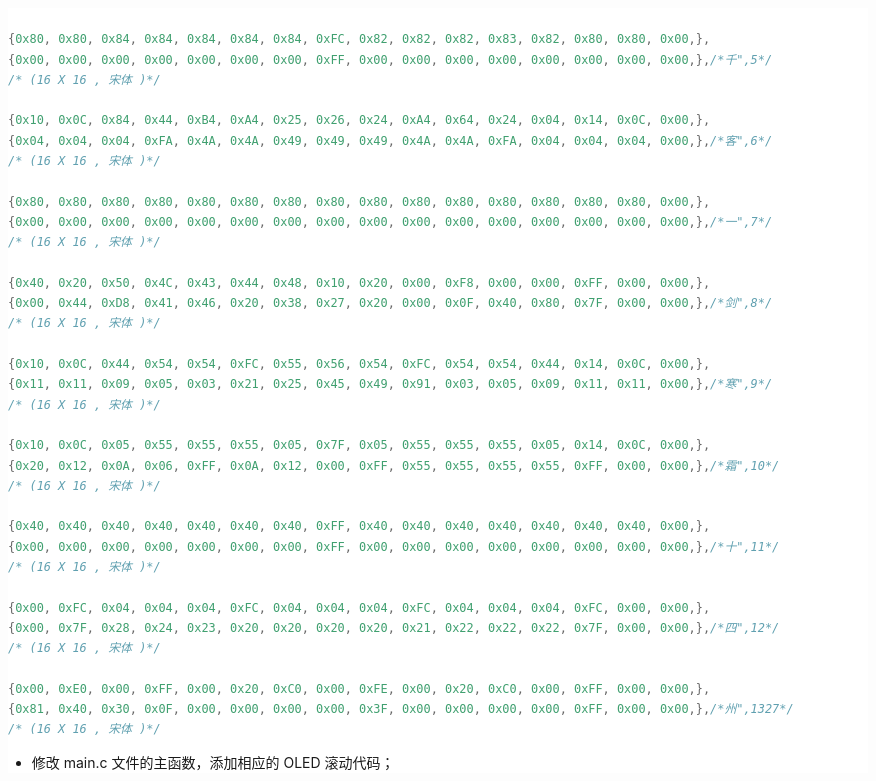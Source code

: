 ```java

{0x80, 0x80, 0x84, 0x84, 0x84, 0x84, 0x84, 0xFC, 0x82, 0x82, 0x82, 0x83, 0x82, 0x80, 0x80, 0x00,},
{0x00, 0x00, 0x00, 0x00, 0x00, 0x00, 0x00, 0xFF, 0x00, 0x00, 0x00, 0x00, 0x00, 0x00, 0x00, 0x00,},/*千",5*/
/* (16 X 16 , 宋体 )*/

{0x10, 0x0C, 0x84, 0x44, 0xB4, 0xA4, 0x25, 0x26, 0x24, 0xA4, 0x64, 0x24, 0x04, 0x14, 0x0C, 0x00,},
{0x04, 0x04, 0x04, 0xFA, 0x4A, 0x4A, 0x49, 0x49, 0x49, 0x4A, 0x4A, 0xFA, 0x04, 0x04, 0x04, 0x00,},/*客",6*/
/* (16 X 16 , 宋体 )*/

{0x80, 0x80, 0x80, 0x80, 0x80, 0x80, 0x80, 0x80, 0x80, 0x80, 0x80, 0x80, 0x80, 0x80, 0x80, 0x00,},
{0x00, 0x00, 0x00, 0x00, 0x00, 0x00, 0x00, 0x00, 0x00, 0x00, 0x00, 0x00, 0x00, 0x00, 0x00, 0x00,},/*一",7*/
/* (16 X 16 , 宋体 )*/

{0x40, 0x20, 0x50, 0x4C, 0x43, 0x44, 0x48, 0x10, 0x20, 0x00, 0xF8, 0x00, 0x00, 0xFF, 0x00, 0x00,},
{0x00, 0x44, 0xD8, 0x41, 0x46, 0x20, 0x38, 0x27, 0x20, 0x00, 0x0F, 0x40, 0x80, 0x7F, 0x00, 0x00,},/*剑",8*/
/* (16 X 16 , 宋体 )*/

{0x10, 0x0C, 0x44, 0x54, 0x54, 0xFC, 0x55, 0x56, 0x54, 0xFC, 0x54, 0x54, 0x44, 0x14, 0x0C, 0x00,},
{0x11, 0x11, 0x09, 0x05, 0x03, 0x21, 0x25, 0x45, 0x49, 0x91, 0x03, 0x05, 0x09, 0x11, 0x11, 0x00,},/*寒",9*/
/* (16 X 16 , 宋体 )*/

{0x10, 0x0C, 0x05, 0x55, 0x55, 0x55, 0x05, 0x7F, 0x05, 0x55, 0x55, 0x55, 0x05, 0x14, 0x0C, 0x00,},
{0x20, 0x12, 0x0A, 0x06, 0xFF, 0x0A, 0x12, 0x00, 0xFF, 0x55, 0x55, 0x55, 0x55, 0xFF, 0x00, 0x00,},/*霜",10*/
/* (16 X 16 , 宋体 )*/

{0x40, 0x40, 0x40, 0x40, 0x40, 0x40, 0x40, 0xFF, 0x40, 0x40, 0x40, 0x40, 0x40, 0x40, 0x40, 0x00,},
{0x00, 0x00, 0x00, 0x00, 0x00, 0x00, 0x00, 0xFF, 0x00, 0x00, 0x00, 0x00, 0x00, 0x00, 0x00, 0x00,},/*十",11*/
/* (16 X 16 , 宋体 )*/

{0x00, 0xFC, 0x04, 0x04, 0x04, 0xFC, 0x04, 0x04, 0x04, 0xFC, 0x04, 0x04, 0x04, 0xFC, 0x00, 0x00,},
{0x00, 0x7F, 0x28, 0x24, 0x23, 0x20, 0x20, 0x20, 0x20, 0x21, 0x22, 0x22, 0x22, 0x7F, 0x00, 0x00,},/*四",12*/
/* (16 X 16 , 宋体 )*/

{0x00, 0xE0, 0x00, 0xFF, 0x00, 0x20, 0xC0, 0x00, 0xFE, 0x00, 0x20, 0xC0, 0x00, 0xFF, 0x00, 0x00,},
{0x81, 0x40, 0x30, 0x0F, 0x00, 0x00, 0x00, 0x00, 0x3F, 0x00, 0x00, 0x00, 0x00, 0xFF, 0x00, 0x00,},/*州",1327*/
/* (16 X 16 , 宋体 )*/
```







 *  修改 main.c 文件的主函数，添加相应的 OLED 滚动代码；

